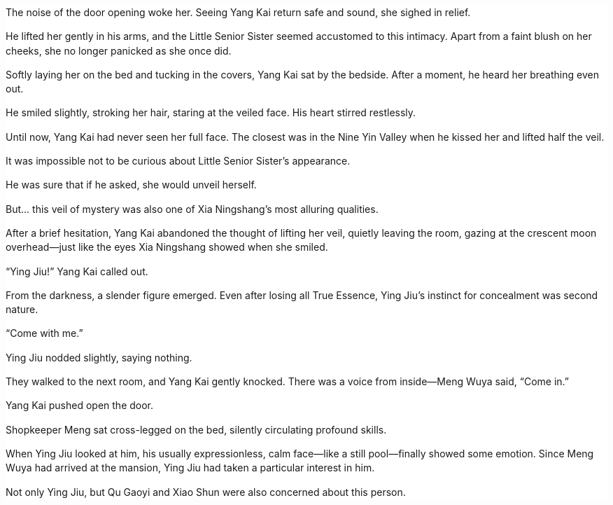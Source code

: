 The noise of the door opening woke her. Seeing Yang Kai return safe and sound, she sighed in relief.

He lifted her gently in his arms, and the Little Senior Sister seemed accustomed to this intimacy. Apart from a faint blush on her cheeks, she no longer panicked as she once did.

Softly laying her on the bed and tucking in the covers, Yang Kai sat by the bedside. After a moment, he heard her breathing even out.

He smiled slightly, stroking her hair, staring at the veiled face. His heart stirred restlessly.

Until now, Yang Kai had never seen her full face. The closest was in the Nine Yin Valley when he kissed her and lifted half the veil.

It was impossible not to be curious about Little Senior Sister’s appearance.

He was sure that if he asked, she would unveil herself.

But... this veil of mystery was also one of Xia Ningshang’s most alluring qualities.

After a brief hesitation, Yang Kai abandoned the thought of lifting her veil, quietly leaving the room, gazing at the crescent moon overhead—just like the eyes Xia Ningshang showed when she smiled.

“Ying Jiu!” Yang Kai called out.

From the darkness, a slender figure emerged. Even after losing all True Essence, Ying Jiu’s instinct for concealment was second nature.

“Come with me.”

Ying Jiu nodded slightly, saying nothing.

They walked to the next room, and Yang Kai gently knocked. There was a voice from inside—Meng Wuya said, “Come in.”

Yang Kai pushed open the door.

Shopkeeper Meng sat cross-legged on the bed, silently circulating profound skills.

When Ying Jiu looked at him, his usually expressionless, calm face—like a still pool—finally showed some emotion. Since Meng Wuya had arrived at the mansion, Ying Jiu had taken a particular interest in him.

Not only Ying Jiu, but Qu Gaoyi and Xiao Shun were also concerned about this person.